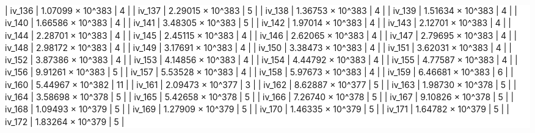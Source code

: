 | iv_136 | 1.07099 × 10^383 | 4 |
| iv_137 | 2.29015 × 10^383 | 5 |
| iv_138 | 1.36753 × 10^383 | 4 |
| iv_139 | 1.51634 × 10^383 | 4 |
| iv_140 | 1.66586 × 10^383 | 4 |
| iv_141 | 3.48305 × 10^383 | 5 |
| iv_142 | 1.97014 × 10^383 | 4 |
| iv_143 | 2.12701 × 10^383 | 4 |
| iv_144 | 2.28701 × 10^383 | 4 |
| iv_145 | 2.45115 × 10^383 | 4 |
| iv_146 | 2.62065 × 10^383 | 4 |
| iv_147 | 2.79695 × 10^383 | 4 |
| iv_148 | 2.98172 × 10^383 | 4 |
| iv_149 | 3.17691 × 10^383 | 4 |
| iv_150 | 3.38473 × 10^383 | 4 |
| iv_151 | 3.62031 × 10^383 | 4 |
| iv_152 | 3.87386 × 10^383 | 4 |
| iv_153 | 4.14856 × 10^383 | 4 |
| iv_154 | 4.44792 × 10^383 | 4 |
| iv_155 | 4.77587 × 10^383 | 4 |
| iv_156 | 9.91261 × 10^383 | 5 |
| iv_157 | 5.53528 × 10^383 | 4 |
| iv_158 | 5.97673 × 10^383 | 4 |
| iv_159 | 6.46681 × 10^383 | 6 |
| iv_160 | 5.44967 × 10^382 | 11 |
| iv_161 | 2.09473 × 10^377 | 3 |
| iv_162 | 8.62887 × 10^377 | 5 |
| iv_163 | 1.98730 × 10^378 | 5 |
| iv_164 | 3.58698 × 10^378 | 5 |
| iv_165 | 5.42658 × 10^378 | 5 |
| iv_166 | 7.26740 × 10^378 | 5 |
| iv_167 | 9.10826 × 10^378 | 5 |
| iv_168 | 1.09493 × 10^379 | 5 |
| iv_169 | 1.27909 × 10^379 | 5 |
| iv_170 | 1.46335 × 10^379 | 5 |
| iv_171 | 1.64782 × 10^379 | 5 |
| iv_172 | 1.83264 × 10^379 | 5 |
